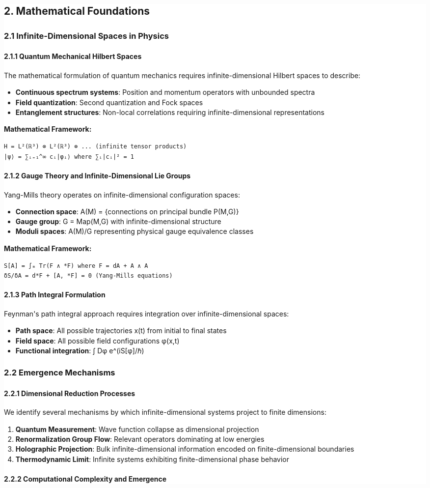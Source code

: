 ## 2. Mathematical Foundations

### 2.1 Infinite-Dimensional Spaces in Physics

#### 2.1.1 Quantum Mechanical Hilbert Spaces

The mathematical formulation of quantum mechanics requires infinite-dimensional Hilbert spaces to describe:

- **Continuous spectrum systems**: Position and momentum operators with unbounded spectra
- **Field quantization**: Second quantization and Fock spaces
- **Entanglement structures**: Non-local correlations requiring infinite-dimensional representations

**Mathematical Framework:**
```
H = L²(ℝ³) ⊗ L²(ℝ³) ⊗ ... (infinite tensor products)
|ψ⟩ = ∑ᵢ₌₁^∞ cᵢ|φᵢ⟩ where ∑ᵢ|cᵢ|² = 1
```

#### 2.1.2 Gauge Theory and Infinite-Dimensional Lie Groups

Yang-Mills theory operates on infinite-dimensional configuration spaces:

- **Connection space**: A(M) = {connections on principal bundle P(M,G)}
- **Gauge group**: G = Map(M,G) with infinite-dimensional structure
- **Moduli spaces**: A(M)/G representing physical gauge equivalence classes

**Mathematical Framework:**
```
S[A] = ∫ₘ Tr(F ∧ *F) where F = dA + A ∧ A
δS/δA = d*F + [A, *F] = 0 (Yang-Mills equations)
```

#### 2.1.3 Path Integral Formulation

Feynman's path integral approach requires integration over infinite-dimensional spaces:

- **Path space**: All possible trajectories x(t) from initial to final states
- **Field space**: All possible field configurations φ(x,t)
- **Functional integration**: ∫ Dφ e^(iS[φ]/ℏ)

### 2.2 Emergence Mechanisms

#### 2.2.1 Dimensional Reduction Processes

We identify several mechanisms by which infinite-dimensional systems project to finite dimensions:

1. **Quantum Measurement**: Wave function collapse as dimensional projection
2. **Renormalization Group Flow**: Relevant operators dominating at low energies
3. **Holographic Projection**: Bulk infinite-dimensional information encoded on finite-dimensional boundaries
4. **Thermodynamic Limit**: Infinite systems exhibiting finite-dimensional phase behavior

#### 2.2.2 Computational Complexity and Emergence
